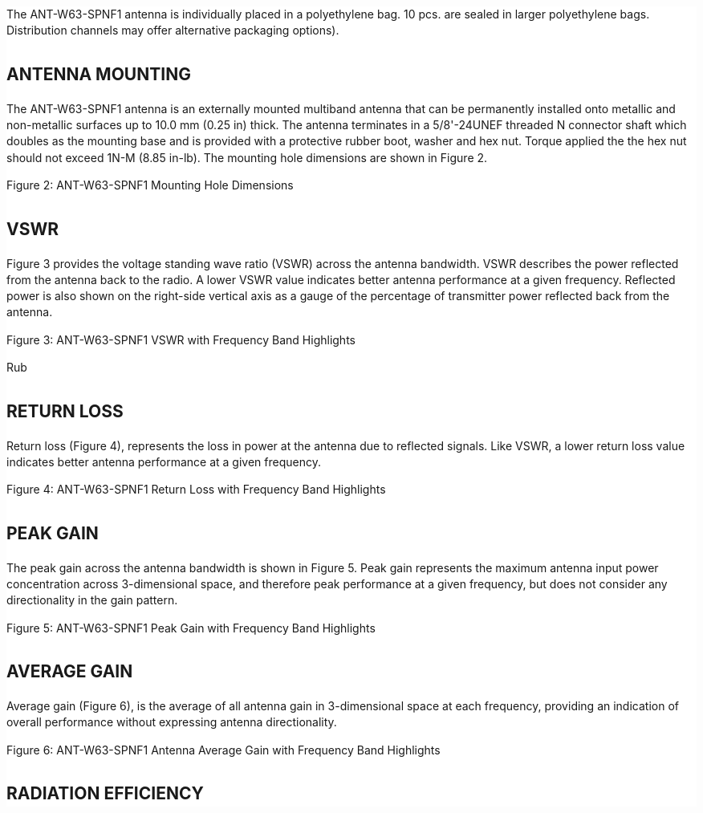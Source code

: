 The ANT-W63-SPNF1 antenna is individually placed in a polyethylene bag. 10 pcs. are sealed in larger polyethylene bags. Distribution channels may offer alternative packaging options).

## ANTENNA MOUNTING

The ANT-W63-SPNF1 antenna is an externally mounted multiband antenna that can be permanently installed onto metallic and non-metallic surfaces up to 10.0 mm (0.25 in) thick. The antenna terminates in a 5/8'-24UNEF threaded N connector shaft which doubles as the mounting base and is provided with a protective rubber boot, washer and hex nut. Torque applied the the hex nut should not exceed 1N-M (8.85 in-lb). The mounting hole dimensions are shown in Figure 2.

Figure 2: ANT-W63-SPNF1 Mounting Hole Dimensions



## VSWR

Figure 3 provides the voltage standing wave ratio (VSWR) across the antenna bandwidth. VSWR describes the power reflected from the antenna back to the radio. A lower VSWR value indicates better antenna performance at a given frequency. Reflected power is also shown on the right-side vertical axis as a gauge of the percentage of transmitter power reflected back from the antenna.

Figure 3: ANT-W63-SPNF1 VSWR with Frequency Band Highlights



Rub

## RETURN LOSS

Return loss (Figure 4), represents the loss in power at the antenna due to reflected signals. Like VSWR, a lower return loss value indicates better antenna performance at a given frequency.

Figure 4: ANT-W63-SPNF1 Return Loss with Frequency Band Highlights



## PEAK GAIN

The peak gain across the antenna bandwidth is shown in Figure 5. Peak gain represents the maximum antenna input power concentration across 3-dimensional space, and therefore peak performance at a given frequency, but does not consider any directionality in the gain pattern.

Figure 5: ANT-W63-SPNF1 Peak Gain with Frequency Band Highlights



## AVERAGE GAIN

Average gain (Figure 6), is the average of all antenna gain in 3-dimensional space at each frequency, providing an indication of overall performance without expressing antenna directionality.

Figure 6: ANT-W63-SPNF1 Antenna Average Gain with Frequency Band Highlights



## RADIATION EFFICIENCY
